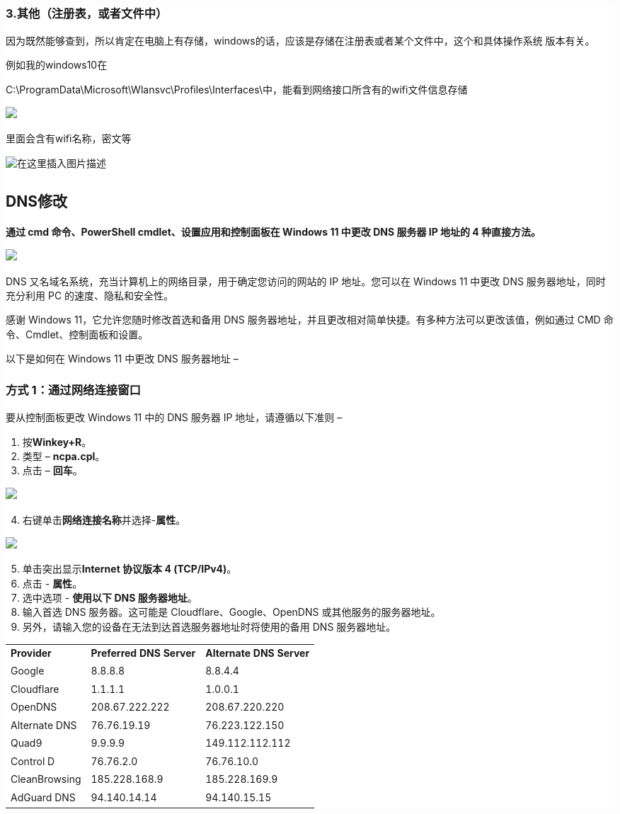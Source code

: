 ### 3.其他（注册表，或者文件中）

因为既然能够查到，所以肯定在电脑上有存储，windows的话，应该是存储在注册表或者某个文件中，这个和具体操作系统 版本有关。

例如我的windows10在

C:\ProgramData\Microsoft\Wlansvc\Profiles\Interfaces\中，能看到网络接口所含有的wifi文件信息存储

![](https://i-blog.csdnimg.cn/blog_migrate/8f879490a875ab7b34075e7fec13c238.png#pic_center)

里面会含有wifi名称，密文等

![在这里插入图片描述](https://i-blog.csdnimg.cn/blog_migrate/1e0f0e96a3f24fe8a97629558349fc8f.png)


## DNS修改
**通过 cmd 命令、PowerShell cmdlet、设置应用和控制面板在 Windows 11 中更改 DNS 服务器 IP 地址的 4 种直接方法。**

![](https://cn.windows-office.net/common-images/change-dns-server-address-windows-11-4-methods/Change-DNS-Server.png)

DNS 又名域名系统，充当计算机上的网络目录，用于确定您访问的网站的 IP 地址。您可以在 Windows 11 中更改 DNS 服务器地址，同时充分利用 PC 的速度、隐私和安全性。

感谢 Windows 11，它允许您随时修改首选和备用 DNS 服务器地址，并且更改相对简单快捷。有多种方法可以更改该值，例如通过 CMD 命令、Cmdlet、控制面板和设置。



以下是如何在 Windows 11 中更改 DNS 服务器地址 –

### 方式 1：通过网络连接窗口

要从控制面板更改 Windows 11 中的 DNS 服务器 IP 地址，请遵循以下准则 –

1. 按**Winkey+R**。
2. 类型 – **ncpa.cpl**。
3. 点击 – **回车**。

![](https://cn.windows-office.net/common-images/change-dns-server-address-windows-11-4-methods/-Windows-11-e1662018604104.png)

4. 右键单击**网络连接名称**并选择-**属性**。

![](https://cn.windows-office.net/common-images/change-dns-server-address-windows-11-4-methods/-Properties-e1662050047176.png)

5. 单击突出显示**Internet 协议版本 4 (TCP/IPv4)**。
6. 点击 - **属性**。
7. 选中选项 - **使用以下 DNS 服务器地址**。
8. 输入首选 DNS 服务器。这可能是 Cloudflare、Google、OpenDNS 或其他服务的服务器地址。
9. 另外，请输入您的设备在无法到达首选服务器地址时将使用的备用 DNS 服务器地址。

|   |   |   |
|---|---|---|
|**Provider**|**Preferred DNS Server**|**Alternate DNS Server**|
|Google|8.8.8.8|8.8.4.4|
|Cloudflare|1.1.1.1|1.0.0.1|
|OpenDNS|208.67.222.222|208.67.220.220|
|Alternate DNS|76.76.19.19|76.223.122.150|
|Quad9|9.9.9.9|149.112.112.112|
|Control D|76.76.2.0|76.76.10.0|
|CleanBrowsing|185.228.168.9|185.228.169.9|
|AdGuard DNS|94.140.14.14|94.140.15.15|
